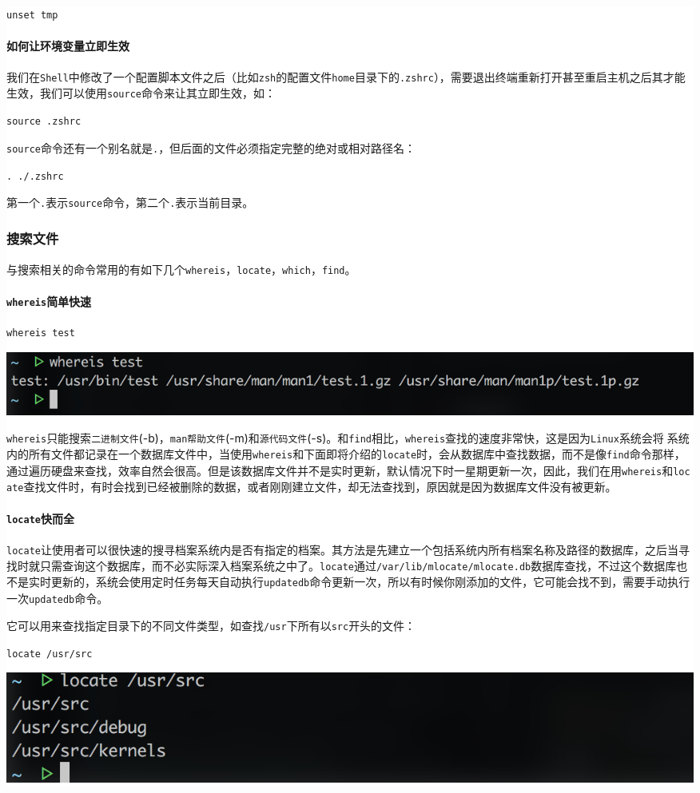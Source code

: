 ```
unset tmp
```

#### 如何让环境变量立即生效

我们在`Shell`中修改了一个配置脚本文件之后（比如`zsh`的配置文件`home`目录下的`.zshrc`），需要退出终端重新打开甚至重启主机之后其才能生效，我们可以使用`source`命令来让其立即生效，如：

```
source .zshrc
```

`source`命令还有一个别名就是`.`，但后面的文件必须指定完整的绝对或相对路径名：

```
. ./.zshrc
```

第一个`.`表示`source`命令，第二个`.`表示当前目录。

### 搜索文件

与搜索相关的命令常用的有如下几个`whereis`，`locate`，`which`，`find`。

#### `whereis`简单快速

```
whereis test
```

![whereis](/uploads/in-post/linux_basic/whereis.png)

`whereis`只能搜索`二进制文件`(-b)，`man帮助文件`(-m)和`源代码文件`(-s)。和`find`相比，`whereis`查找的速度非常快，这是因为`Linux`系统会将 系统内的所有文件都记录在一个数据库文件中，当使用`whereis`和下面即将介绍的`locate`时，会从数据库中查找数据，而不是像`find`命令那样，通过遍历硬盘来查找，效率自然会很高。但是该数据库文件并不是实时更新，默认情况下时一星期更新一次，因此，我们在用`whereis`和`locate`查找文件时，有时会找到已经被删除的数据，或者刚刚建立文件，却无法查找到，原因就是因为数据库文件没有被更新。

#### `locate`快而全

`locate`让使用者可以很快速的搜寻档案系统内是否有指定的档案。其方法是先建立一个包括系统内所有档案名称及路径的数据库，之后当寻找时就只需查询这个数据库，而不必实际深入档案系统之中了。`locate`通过`/var/lib/mlocate/mlocate.db`数据库查找，不过这个数据库也不是实时更新的，系统会使用定时任务每天自动执行`updatedb`命令更新一次，所以有时候你刚添加的文件，它可能会找不到，需要手动执行一次`updatedb`命令。

它可以用来查找指定目录下的不同文件类型，如查找`/usr`下所有以`src`开头的文件：

```
locate /usr/src
```

![locate](/uploads/in-post/linux_basic/locate.png)
